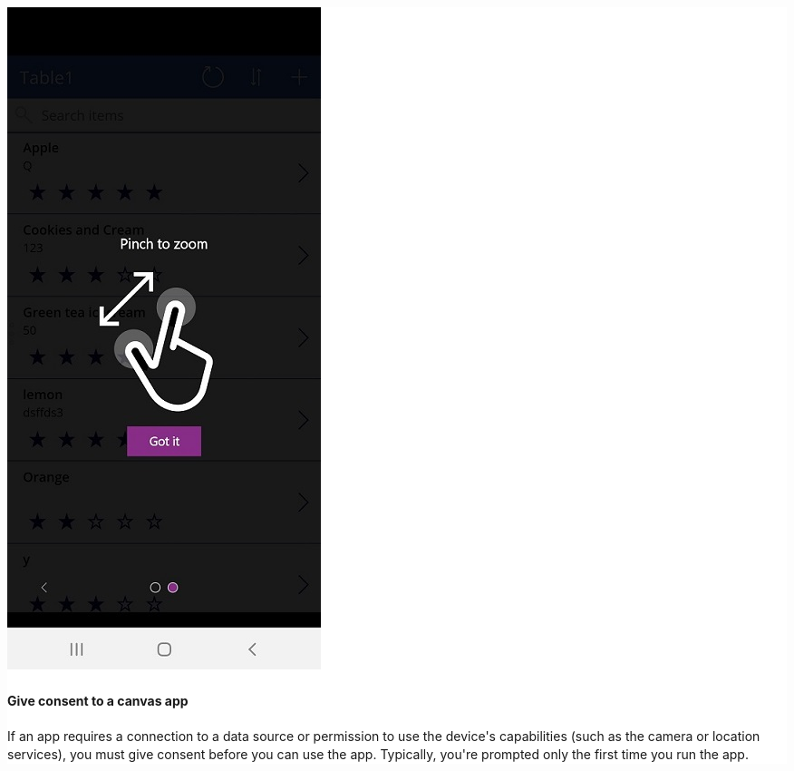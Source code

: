 ![Pinch to zoom.](media/pinchtozoom.jpg "Pinch to zoom")

#### Give consent to a canvas app

If an app requires a connection to a data source or permission to use the device's capabilities (such as the camera or location services), you must give consent before you can use the app. Typically, you're prompted only the first time you run the app.
